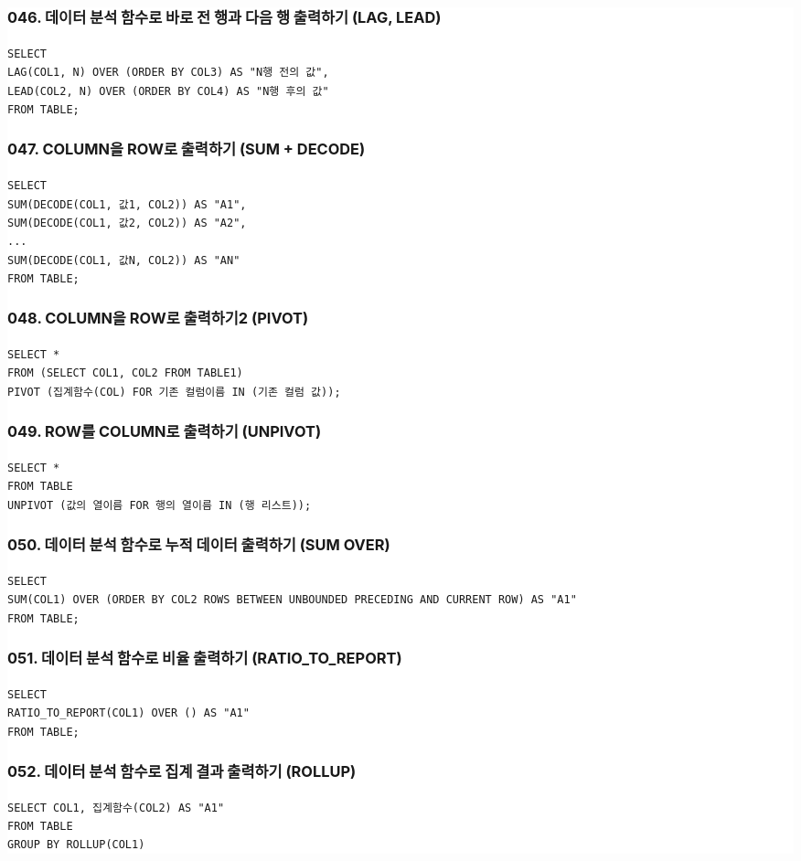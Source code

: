 ### 046. 데이터 분석 함수로 바로 전 행과 다음 행 출력하기 (LAG, LEAD)
```
SELECT
LAG(COL1, N) OVER (ORDER BY COL3) AS "N행 전의 값",
LEAD(COL2, N) OVER (ORDER BY COL4) AS "N행 후의 값"
FROM TABLE;
```

### 047. COLUMN을 ROW로 출력하기 (SUM + DECODE)
```
SELECT 
SUM(DECODE(COL1, 값1, COL2)) AS "A1",
SUM(DECODE(COL1, 값2, COL2)) AS "A2",
...
SUM(DECODE(COL1, 값N, COL2)) AS "AN"
FROM TABLE;
```

### 048. COLUMN을 ROW로 출력하기2 (PIVOT)
```
SELECT *
FROM (SELECT COL1, COL2 FROM TABLE1)
PIVOT (집계함수(COL) FOR 기존 컬럼이름 IN (기존 컬럼 값));
```

### 049. ROW를 COLUMN로 출력하기 (UNPIVOT)
```
SELECT *
FROM TABLE
UNPIVOT (값의 열이름 FOR 행의 열이름 IN (행 리스트));
```

### 050. 데이터 분석 함수로 누적 데이터 출력하기 (SUM OVER)
```
SELECT
SUM(COL1) OVER (ORDER BY COL2 ROWS BETWEEN UNBOUNDED PRECEDING AND CURRENT ROW) AS "A1"
FROM TABLE;
```

### 051. 데이터 분석 함수로 비율 출력하기 (RATIO_TO_REPORT)
```
SELECT
RATIO_TO_REPORT(COL1) OVER () AS "A1"
FROM TABLE;
```

### 052. 데이터 분석 함수로 집계 결과 출력하기 (ROLLUP)
```
SELECT COL1, 집계함수(COL2) AS "A1"
FROM TABLE
GROUP BY ROLLUP(COL1)
```
